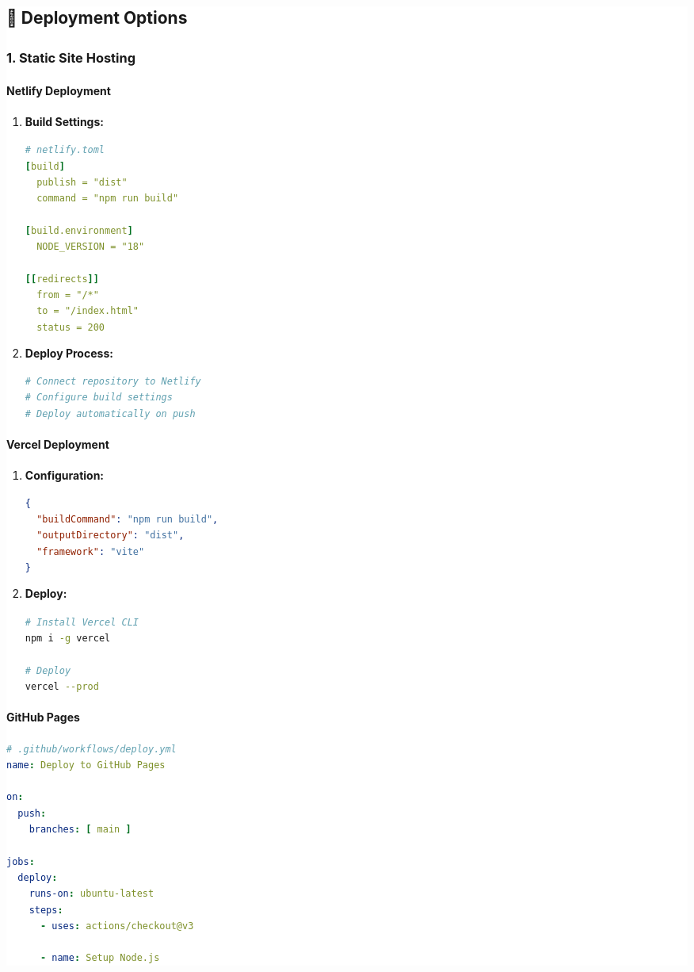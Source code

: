 ## 🚀 Deployment Options

### 1. Static Site Hosting

#### Netlify Deployment

1. **Build Settings:**
   ```yaml
   # netlify.toml
   [build]
     publish = "dist"
     command = "npm run build"
   
   [build.environment]
     NODE_VERSION = "18"
   
   [[redirects]]
     from = "/*"
     to = "/index.html"
     status = 200
   ```

2. **Deploy Process:**
   ```bash
   # Connect repository to Netlify
   # Configure build settings
   # Deploy automatically on push
   ```

#### Vercel Deployment

1. **Configuration:**
   ```json
   {
     "buildCommand": "npm run build",
     "outputDirectory": "dist",
     "framework": "vite"
   }
   ```

2. **Deploy:**
   ```bash
   # Install Vercel CLI
   npm i -g vercel
   
   # Deploy
   vercel --prod
   ```

#### GitHub Pages

```yaml
# .github/workflows/deploy.yml
name: Deploy to GitHub Pages

on:
  push:
    branches: [ main ]

jobs:
  deploy:
    runs-on: ubuntu-latest
    steps:
      - uses: actions/checkout@v3
      
      - name: Setup Node.js
```